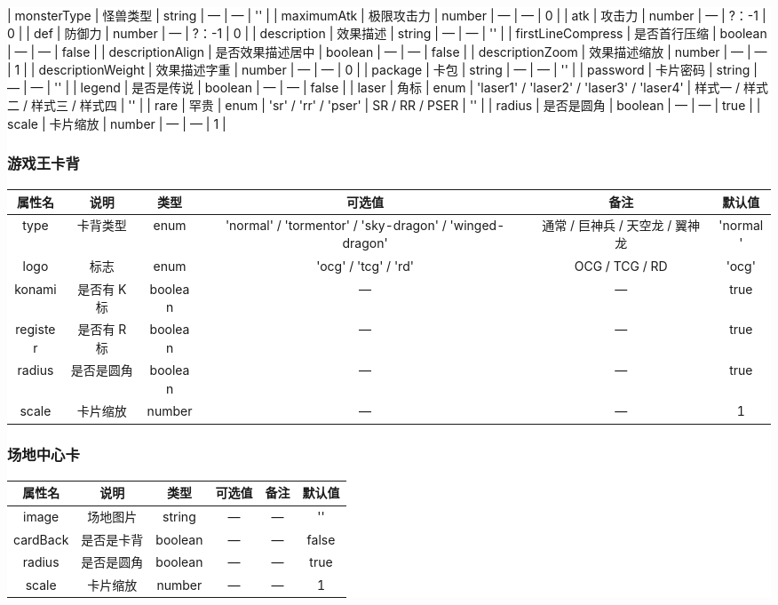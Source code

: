 |    monsterType    |     怪兽类型     | string  |                                   —                                    |                    —                    |    ''     |
|    maximumAtk     |    极限攻击力    | number  |                                   —                                    |                    —                    |     0     |
|        atk        |      攻击力      | number  |                                   —                                    |                  ?：-1                  |     0     |
|        def        |      防御力      | number  |                                   —                                    |                  ?：-1                  |     0     |
|    description    |     效果描述     | string  |                                   —                                    |                    —                    |    ''     |
| firstLineCompress |   是否首行压缩   | boolean |                                   —                                    |                    —                    |   false   |
| descriptionAlign  | 是否效果描述居中 | boolean |                                   —                                    |                    —                    |   false   |
|  descriptionZoom  |   效果描述缩放   | number  |                                   —                                    |                    —                    |     1     |
| descriptionWeight |   效果描述字重   | number  |                                   —                                    |                    —                    |     0     |
|      package      |       卡包       | string  |                                   —                                    |                    —                    |    ''     |
|     password      |     卡片密码     | string  |                                   —                                    |                    —                    |    ''     |
|      legend       |    是否是传说    | boolean |                                   —                                    |                    —                    |   false   |
|       laser       |       角标       |  enum   |               'laser1' / 'laser2' / 'laser3' / 'laser4'                |    样式一 / 样式二 / 样式三 / 样式四    |    ''     |
|       rare        |       罕贵       |  enum   |                          'sr' / 'rr' / 'pser'                          |             SR / RR / PSER              |    ''     |
|      radius       |    是否是圆角    | boolean |                                   —                                    |                    —                    |   true    |
|       scale       |     卡片缩放     | number  |                                   —                                    |                    —                    |     1     |

### 游戏王卡背

|  属性名  |    说明     |  类型   |                         可选值                          |              备注               |  默认值  |
| :------: | :---------: | :-----: | :-----------------------------------------------------: | :-----------------------------: | :------: |
|   type   |  卡背类型   |  enum   | 'normal' / 'tormentor' / 'sky-dragon' / 'winged-dragon' | 通常 / 巨神兵 / 天空龙 / 翼神龙 | 'normal' |
|   logo   |    标志     |  enum   |                  'ocg' / 'tcg' / 'rd'                   |         OCG / TCG / RD          |  'ocg'   |
|  konami  | 是否有 K 标 | boolean |                            —                            |                —                |   true   |
| register | 是否有 R 标 | boolean |                            —                            |                —                |   true   |
|  radius  | 是否是圆角  | boolean |                            —                            |                —                |   true   |
|  scale   |  卡片缩放   | number  |                            —                            |                —                |    1     |

### 场地中心卡

|  属性名  |    说明    |  类型   | 可选值 | 备注 | 默认值 |
| :------: | :--------: | :-----: | :----: | :--: | :----: |
|  image   |  场地图片  | string  |   —    |  —   |   ''   |
| cardBack | 是否是卡背 | boolean |   —    |  —   | false  |
|  radius  | 是否是圆角 | boolean |   —    |  —   |  true  |
|  scale   |  卡片缩放  | number  |   —    |  —   |   1    |
